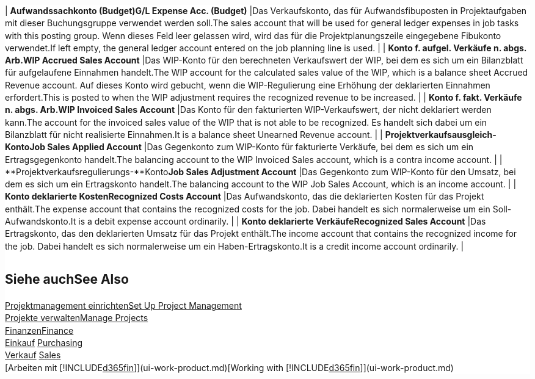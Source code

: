 | <span data-ttu-id="8f88d-183">**Aufwandssachkonto (Budget)**</span><span class="sxs-lookup"><span data-stu-id="8f88d-183">**G/L Expense Acc. (Budget)**</span></span> |<span data-ttu-id="8f88d-184">Das Verkaufskonto, das für Aufwandsfibuposten in Projektaufgaben mit dieser Buchungsgruppe verwendet werden soll.</span><span class="sxs-lookup"><span data-stu-id="8f88d-184">The sales account that will be used for general ledger expenses in job tasks with this posting group.</span></span> <span data-ttu-id="8f88d-185">Wenn dieses Feld leer gelassen wird, wird das für die Projektplanungszeile eingegebene Fibukonto verwendet.</span><span class="sxs-lookup"><span data-stu-id="8f88d-185">If left empty, the general ledger account entered on the job planning line is used.</span></span> |
| <span data-ttu-id="8f88d-186">**Konto f. aufgel. Verkäufe n. abgs. Arb.**</span><span class="sxs-lookup"><span data-stu-id="8f88d-186">**WIP Accrued Sales Account**</span></span> |<span data-ttu-id="8f88d-187">Das WIP-Konto für den berechneten Verkaufswert der WIP, bei dem es sich um ein Bilanzblatt für aufgelaufene Einnahmen handelt.</span><span class="sxs-lookup"><span data-stu-id="8f88d-187">The WIP account for the calculated sales value of the WIP, which is a balance sheet Accrued Revenue account.</span></span> <span data-ttu-id="8f88d-188">Auf dieses Konto wird gebucht, wenn die WIP-Regulierung eine Erhöhung der deklarierten Einnahmen erfordert.</span><span class="sxs-lookup"><span data-stu-id="8f88d-188">This is posted to when the WIP adjustment requires the recognized revenue to be increased.</span></span> |
| <span data-ttu-id="8f88d-189">**Konto f. fakt. Verkäufe n. abgs. Arb.**</span><span class="sxs-lookup"><span data-stu-id="8f88d-189">**WIP Invoiced Sales Account**</span></span> |<span data-ttu-id="8f88d-190">Das Konto für den fakturierten WIP-Verkaufswert, der nicht deklariert werden kann.</span><span class="sxs-lookup"><span data-stu-id="8f88d-190">The account for the invoiced sales value of the WIP that is not able to be recognized.</span></span> <span data-ttu-id="8f88d-191">Es handelt sich dabei um ein Bilanzblatt für nicht realisierte Einnahmen.</span><span class="sxs-lookup"><span data-stu-id="8f88d-191">It is a balance sheet Unearned Revenue account.</span></span> |
| <span data-ttu-id="8f88d-192">**Projektverkaufsausgleich-Konto**</span><span class="sxs-lookup"><span data-stu-id="8f88d-192">**Job Sales Applied Account**</span></span> |<span data-ttu-id="8f88d-193">Das Gegenkonto zum WIP-Konto für fakturierte Verkäufe, bei dem es sich um ein Ertragsgegenkonto handelt.</span><span class="sxs-lookup"><span data-stu-id="8f88d-193">The balancing account to the WIP Invoiced Sales account, which is a contra income account.</span></span> |
| <span data-ttu-id="8f88d-194">**Projektverkaufsregulierungs-**Konto</span><span class="sxs-lookup"><span data-stu-id="8f88d-194">**Job Sales Adjustment Account**</span></span> |<span data-ttu-id="8f88d-195">Das Gegenkonto zum WIP-Konto für den Umsatz, bei dem es sich um ein Ertragskonto handelt.</span><span class="sxs-lookup"><span data-stu-id="8f88d-195">The balancing account to the WIP Job Sales Account, which is an income account.</span></span> |
| <span data-ttu-id="8f88d-196">**Konto deklarierte Kosten**</span><span class="sxs-lookup"><span data-stu-id="8f88d-196">**Recognized Costs Account**</span></span> |<span data-ttu-id="8f88d-197">Das Aufwandskonto, das die deklarierten Kosten für das Projekt enthält.</span><span class="sxs-lookup"><span data-stu-id="8f88d-197">The expense account that contains the recognized costs for the job.</span></span> <span data-ttu-id="8f88d-198">Dabei handelt es sich normalerweise um ein Soll-Aufwandskonto.</span><span class="sxs-lookup"><span data-stu-id="8f88d-198">It is a debit expense account ordinarily.</span></span> |
| <span data-ttu-id="8f88d-199">**Konto deklarierte Verkäufe**</span><span class="sxs-lookup"><span data-stu-id="8f88d-199">**Recognized Sales Account**</span></span> |<span data-ttu-id="8f88d-200">Das Ertragskonto, das den deklarierten Umsatz für das Projekt enthält.</span><span class="sxs-lookup"><span data-stu-id="8f88d-200">The income account that contains the recognized income for the job.</span></span> <span data-ttu-id="8f88d-201">Dabei handelt es sich normalerweise um ein Haben-Ertragskonto.</span><span class="sxs-lookup"><span data-stu-id="8f88d-201">It is a credit income account ordinarily.</span></span> |

## <a name="see-also"></a><span data-ttu-id="8f88d-202">Siehe auch</span><span class="sxs-lookup"><span data-stu-id="8f88d-202">See Also</span></span>
[<span data-ttu-id="8f88d-203">Projektmanagement einrichten</span><span class="sxs-lookup"><span data-stu-id="8f88d-203">Set Up Project Management</span></span>](projects-setup-projects.md)  
[<span data-ttu-id="8f88d-204">Projekte verwalten</span><span class="sxs-lookup"><span data-stu-id="8f88d-204">Manage Projects</span></span>](projects-manage-projects.md)  
[<span data-ttu-id="8f88d-205">Finanzen</span><span class="sxs-lookup"><span data-stu-id="8f88d-205">Finance</span></span>](finance.md)  
<span data-ttu-id="8f88d-206">[Einkauf](purchasing-manage-purchasing.md)       </span><span class="sxs-lookup"><span data-stu-id="8f88d-206">[Purchasing](purchasing-manage-purchasing.md)       </span></span>  
<span data-ttu-id="8f88d-207">[Verkauf](sales-manage-sales.md)    </span><span class="sxs-lookup"><span data-stu-id="8f88d-207">[Sales](sales-manage-sales.md)    </span></span>  
<span data-ttu-id="8f88d-208">[Arbeiten mit [!INCLUDE[d365fin](includes/d365fin_md.md)]](ui-work-product.md)</span><span class="sxs-lookup"><span data-stu-id="8f88d-208">[Working with [!INCLUDE[d365fin](includes/d365fin_md.md)]](ui-work-product.md)</span></span>  

